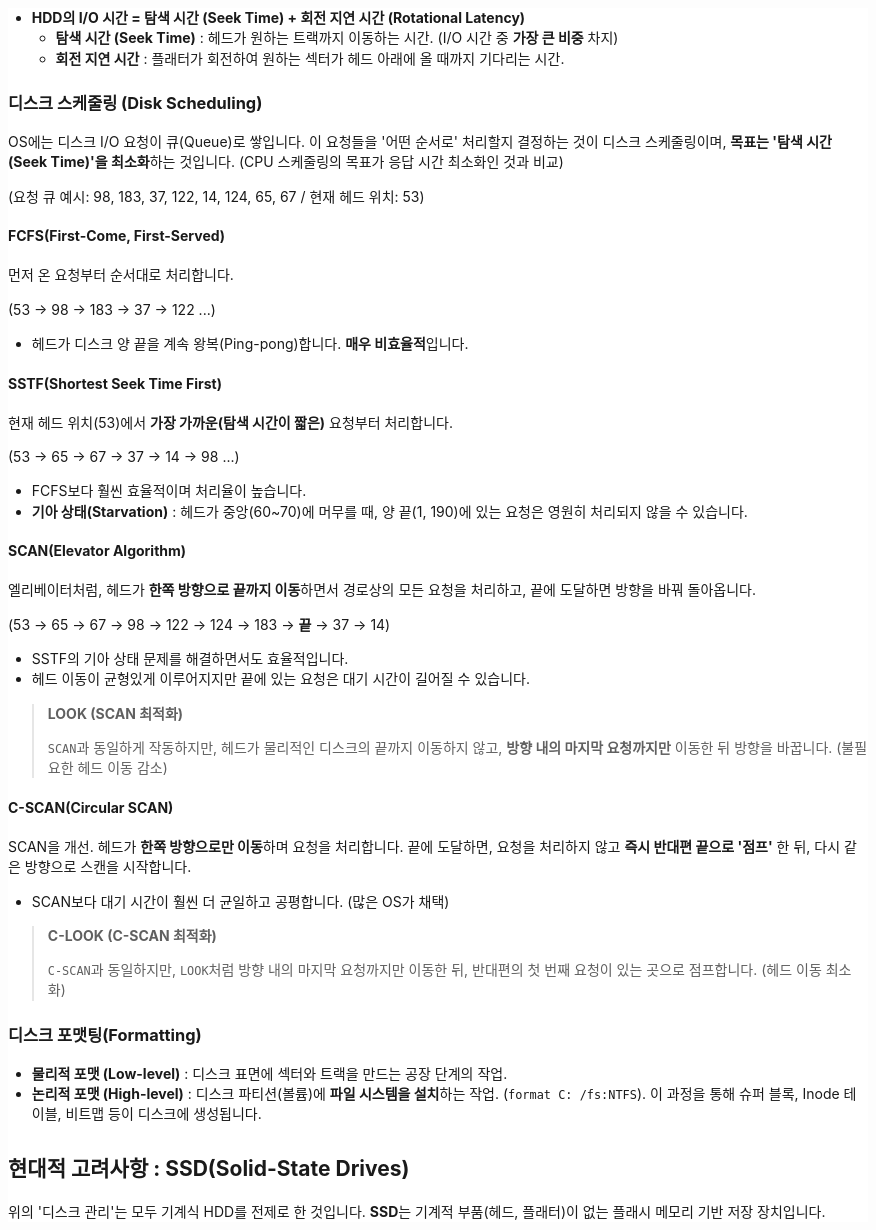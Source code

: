 - **HDD의 I/O 시간 = 탐색 시간 (Seek Time) + 회전 지연 시간 (Rotational Latency)**
    - **탐색 시간 (Seek Time)** : 헤드가 원하는 트랙까지 이동하는 시간. (I/O 시간 중 **가장 큰 비중** 차지)
    - **회전 지연 시간** : 플래터가 회전하여 원하는 섹터가 헤드 아래에 올 때까지 기다리는 시간.

### 디스크 스케줄링 (Disk Scheduling)
OS에는 디스크 I/O 요청이 큐(Queue)로 쌓입니다. 이 요청들을 '어떤 순서로' 처리할지 결정하는 것이 디스크 스케줄링이며, **목표는 '탐색 시간(Seek Time)'을 최소화**하는 것입니다. (CPU 스케줄링의 목표가 응답 시간 최소화인 것과 비교)

(요청 큐 예시: 98, 183, 37, 122, 14, 124, 65, 67 / 현재 헤드 위치: 53)

#### FCFS(First-Come, First-Served)
먼저 온 요청부터 순서대로 처리합니다.

(53 &rarr; 98 &rarr; 183 &rarr; 37 &rarr; 122 ...)

- 헤드가 디스크 양 끝을 계속 왕복(Ping-pong)합니다. **매우 비효율적**입니다.

#### SSTF(Shortest Seek Time First)
현재 헤드 위치(53)에서 **가장 가까운(탐색 시간이 짧은)** 요청부터 처리합니다.

(53 &rarr; 65 &rarr; 67 &rarr; 37 &rarr; 14 &rarr; 98 ...)

- FCFS보다 훨씬 효율적이며 처리율이 높습니다.
- **기아 상태(Starvation)** : 헤드가 중앙(60~70)에 머무를 때, 양 끝(1, 190)에 있는 요청은 영원히 처리되지 않을 수 있습니다.

#### SCAN(Elevator Algorithm)
엘리베이터처럼, 헤드가 **한쪽 방향으로 끝까지 이동**하면서 경로상의 모든 요청을 처리하고, 끝에 도달하면 방향을 바꿔 돌아옵니다.

(53 &rarr; 65 &rarr; 67 &rarr; 98 &rarr; 122 &rarr; 124 &rarr; 183 &rarr; **끝** &rarr; 37 &rarr; 14)

- SSTF의 기아 상태 문제를 해결하면서도 효율적입니다.
- 헤드 이동이 균형있게 이루어지지만 끝에 있는 요청은 대기 시간이 길어질 수 있습니다.

> **LOOK (SCAN 최적화)**
> 
> `SCAN`과 동일하게 작동하지만, 헤드가 물리적인 디스크의 끝까지 이동하지 않고, **방향 내의 마지막 요청까지만** 이동한 뒤 방향을 바꿉니다. (불필요한 헤드 이동 감소)

#### C-SCAN(Circular SCAN)
SCAN을 개선. 헤드가 **한쪽 방향으로만 이동**하며 요청을 처리합니다. 끝에 도달하면, 요청을 처리하지 않고 **즉시 반대편 끝으로 '점프'** 한 뒤, 다시 같은 방향으로 스캔을 시작합니다.

- SCAN보다 대기 시간이 훨씬 더 균일하고 공평합니다. (많은 OS가 채택)

> **C-LOOK (C-SCAN 최적화)**
> 
> `C-SCAN`과 동일하지만, `LOOK`처럼 방향 내의 마지막 요청까지만 이동한 뒤, 반대편의 첫 번째 요청이 있는 곳으로 점프합니다. (헤드 이동 최소화)

### 디스크 포맷팅(Formatting)
- **물리적 포맷 (Low-level)** : 디스크 표면에 섹터와 트랙을 만드는 공장 단계의 작업.
- **논리적 포맷 (High-level)** : 디스크 파티션(볼륨)에 **파일 시스템을 설치**하는 작업. (`format C: /fs:NTFS`). 이 과정을 통해 슈퍼 블록, Inode 테이블, 비트맵 등이 디스크에 생성됩니다.

## 현대적 고려사항 : SSD(Solid-State Drives)
위의 '디스크 관리'는 모두 기계식 HDD를 전제로 한 것입니다. **SSD**는 기계적 부품(헤드, 플래터)이 없는 플래시 메모리 기반 저장 장치입니다.
